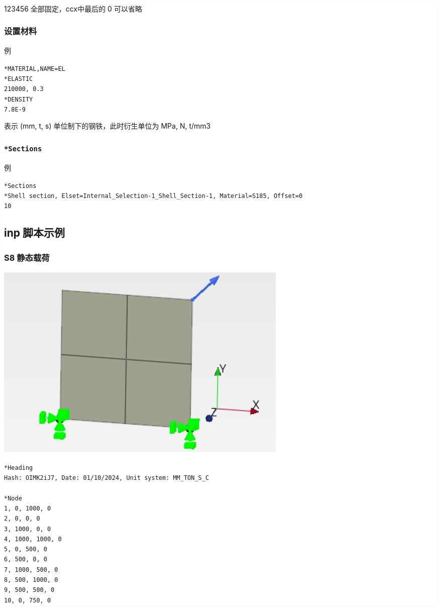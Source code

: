 123456 全部固定，ccx中最后的 0 可以省略

### 设置材料

例

```
*MATERIAL,NAME=EL
*ELASTIC
210000, 0.3
*DENSITY
7.8E-9
```

表示 (mm, t, s) 单位制下的钢铁，此时衍生单位为 MPa, N, t/mm3

### `*Sections`

例

```
*Sections
*Shell section, Elset=Internal_Selection-1_Shell_Section-1, Material=S185, Offset=0
10
```


## inp 脚本示例

### S8 静态载荷

![](PasteImage/2024-01-10-19-04-43.png)

```bash
*Heading
Hash: OIMK2iJ7, Date: 01/10/2024, Unit system: MM_TON_S_C

*Node
1, 0, 1000, 0
2, 0, 0, 0
3, 1000, 0, 0
4, 1000, 1000, 0
5, 0, 500, 0
6, 500, 0, 0
7, 1000, 500, 0
8, 500, 1000, 0
9, 500, 500, 0
10, 0, 750, 0
```